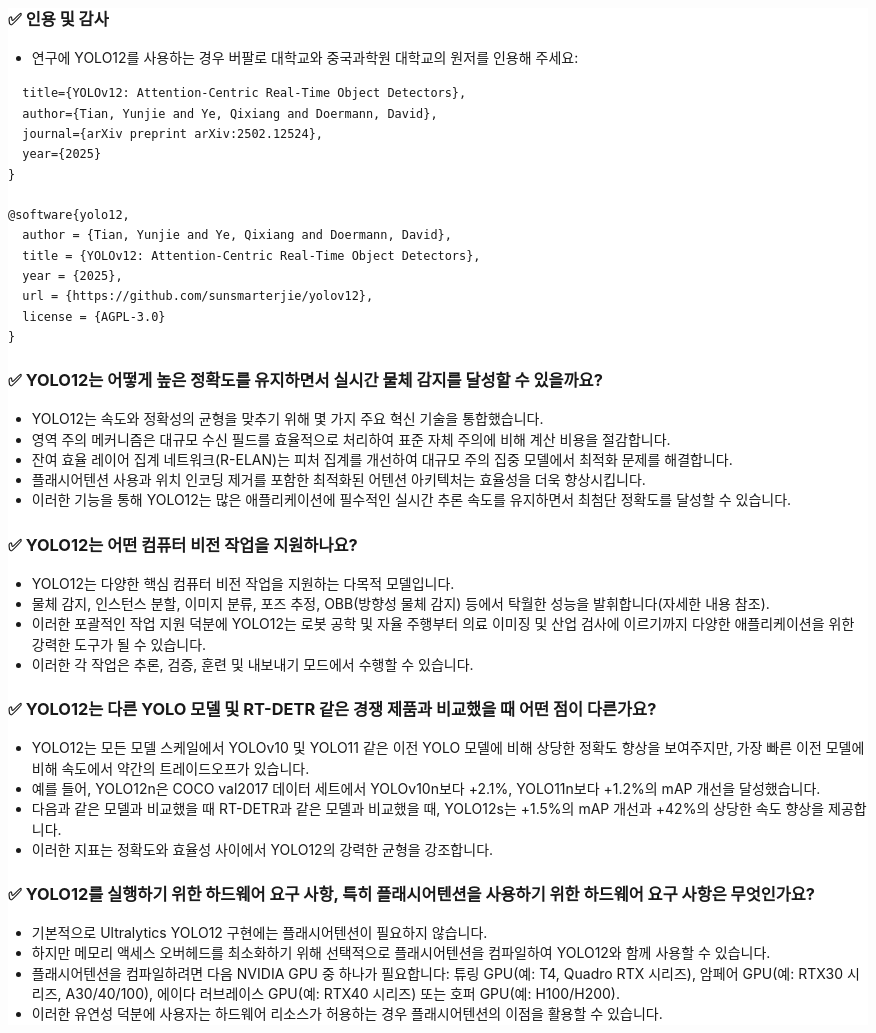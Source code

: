 
### ✅ 인용 및 감사
- 연구에 YOLO12를 사용하는 경우 버팔로 대학교와 중국과학원 대학교의 원저를 인용해 주세요:
```@article{tian2025yolov12,
  title={YOLOv12: Attention-Centric Real-Time Object Detectors},
  author={Tian, Yunjie and Ye, Qixiang and Doermann, David},
  journal={arXiv preprint arXiv:2502.12524},
  year={2025}
}

@software{yolo12,
  author = {Tian, Yunjie and Ye, Qixiang and Doermann, David},
  title = {YOLOv12: Attention-Centric Real-Time Object Detectors},
  year = {2025},
  url = {https://github.com/sunsmarterjie/yolov12},
  license = {AGPL-3.0}
}
```

### ✅ YOLO12는 어떻게 높은 정확도를 유지하면서 실시간 물체 감지를 달성할 수 있을까요?
- YOLO12는 속도와 정확성의 균형을 맞추기 위해 몇 가지 주요 혁신 기술을 통합했습니다.
- 영역 주의 메커니즘은 대규모 수신 필드를 효율적으로 처리하여 표준 자체 주의에 비해 계산 비용을 절감합니다.
- 잔여 효율 레이어 집계 네트워크(R-ELAN)는 피처 집계를 개선하여 대규모 주의 집중 모델에서 최적화 문제를 해결합니다.
- 플래시어텐션 사용과 위치 인코딩 제거를 포함한 최적화된 어텐션 아키텍처는 효율성을 더욱 향상시킵니다.
- 이러한 기능을 통해 YOLO12는 많은 애플리케이션에 필수적인 실시간 추론 속도를 유지하면서 최첨단 정확도를 달성할 수 있습니다.

### ✅ YOLO12는 어떤 컴퓨터 비전 작업을 지원하나요?
- YOLO12는 다양한 핵심 컴퓨터 비전 작업을 지원하는 다목적 모델입니다.
- 물체 감지, 인스턴스 분할, 이미지 분류, 포즈 추정, OBB(방향성 물체 감지) 등에서 탁월한 성능을 발휘합니다(자세한 내용 참조).
- 이러한 포괄적인 작업 지원 덕분에 YOLO12는 로봇 공학 및 자율 주행부터 의료 이미징 및 산업 검사에 이르기까지 다양한 애플리케이션을 위한 강력한 도구가 될 수 있습니다.
- 이러한 각 작업은 추론, 검증, 훈련 및 내보내기 모드에서 수행할 수 있습니다.

### ✅ YOLO12는 다른 YOLO 모델 및 RT-DETR 같은 경쟁 제품과 비교했을 때 어떤 점이 다른가요?
- YOLO12는 모든 모델 스케일에서 YOLOv10 및 YOLO11 같은 이전 YOLO 모델에 비해 상당한 정확도 향상을 보여주지만, 가장 빠른 이전 모델에 비해 속도에서 약간의 트레이드오프가 있습니다.
- 예를 들어, YOLO12n은 COCO val2017 데이터 세트에서 YOLOv10n보다 +2.1%, YOLO11n보다 +1.2%의 mAP 개선을 달성했습니다.
- 다음과 같은 모델과 비교했을 때 RT-DETR과 같은 모델과 비교했을 때, YOLO12s는 +1.5%의 mAP 개선과 +42%의 상당한 속도 향상을 제공합니다.
- 이러한 지표는 정확도와 효율성 사이에서 YOLO12의 강력한 균형을 강조합니다. 

### ✅ YOLO12를 실행하기 위한 하드웨어 요구 사항, 특히 플래시어텐션을 사용하기 위한 하드웨어 요구 사항은 무엇인가요?
- 기본적으로 Ultralytics YOLO12 구현에는 플래시어텐션이 필요하지 않습니다.
- 하지만 메모리 액세스 오버헤드를 최소화하기 위해 선택적으로 플래시어텐션을 컴파일하여 YOLO12와 함께 사용할 수 있습니다.
- 플래시어텐션을 컴파일하려면 다음 NVIDIA GPU 중 하나가 필요합니다: 튜링 GPU(예: T4, Quadro RTX 시리즈), 암페어 GPU(예: RTX30 시리즈, A30/40/100), 에이다 러브레이스 GPU(예: RTX40 시리즈) 또는 호퍼 GPU(예: H100/H200).
- 이러한 유연성 덕분에 사용자는 하드웨어 리소스가 허용하는 경우 플래시어텐션의 이점을 활용할 수 있습니다.
